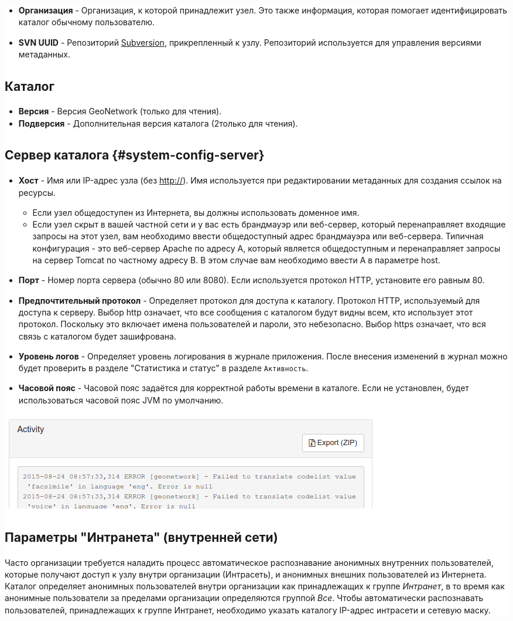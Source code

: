-    **Организация** - Организация, к которой принадлежит узел. Это также информация, которая помогает идентифицировать каталог обычному пользователю.

-    **SVN UUID** - Репозиторий [Subversion](https://ru.wikipedia.org/wiki/Subversion), прикрепленный к узлу. 
     Репозиторий используется для управления версиями метаданных.

## Каталог

-    **Версия** - Версия GeoNetwork (только для чтения). 
-    **Подверсия** - Дополнительная версия каталога (2только для чтения).

## Сервер каталога {#system-config-server}

-    **Хост** - Имя или IP-адрес узла (без <http://>). Имя используется при редактировании метаданных для создания ссылок на ресурсы.
     -    Если узел общедоступен из Интернета, вы должны использовать доменное имя.
     -    Если узел скрыт в вашей частной сети и у вас есть брандмауэр или веб-сервер, который перенаправляет входящие запросы на этот узел, вам необходимо ввести общедоступный адрес брандмауэра или веб-сервера. Типичная конфигурация - это веб-сервер Apache по адресу A, который является общедоступным и перенаправляет запросы на сервер Tomcat по частному адресу B. В этом случае вам необходимо ввести A в параметре host.
-    **Порт** - Номер порта сервера (обычно 80 или 8080). Если используется протокол HTTP, установите его равным 80.

-    **Предпочтительный протокол** - Определяет протокол для доступа к каталогу. 
     Протокол HTTP, используемый для доступа к серверу. Выбор http означает, что все сообщения с каталогом будут видны всем, кто использует этот протокол. 
     Поскольку это включает имена пользователей и пароли, это небезопасно. Выбор https означает, что вся связь с каталогом будет зашифрована.

-    **Уровень логов** - Определяет уровень логирования в журнале приложения. 
     После внесения изменений в журнал можно будет проверить в разделе "Статистика и статус" в разделе `Активность`.

-    **Часовой пояс** - Часовой пояс задаётся для корректной работы времени в каталоге. Если не установлен, будет использоваться часовой пояс JVM по умолчанию.

![](img/log-view.png)

## Параметры "Интранета" (внутренней сети)

Часто организации требуется наладить процесс автоматическое распознавание анонимных внутренних пользователей, 
которые получают доступ к узлу внутри организации (Интрасеть), и анонимных внешних пользователей из Интернета. 
Каталог определяет анонимных пользователей внутри организации как принадлежащих к группе *Интранет*, 
в то время как анонимные пользователи за пределами организации определяются группой *Все*. 
Чтобы автоматически распознавать пользователей, принадлежащих к группе Интранет, необходимо указать каталогу IP-адрес интрасети и сетевую маску.
